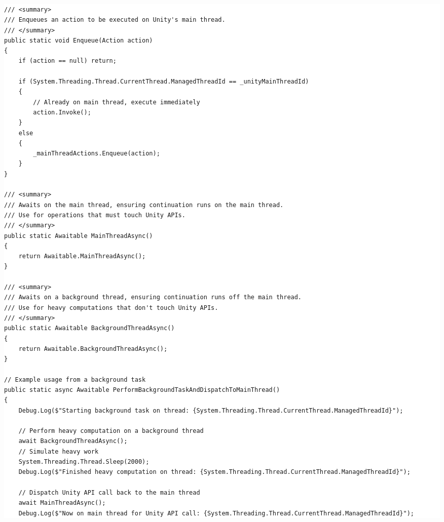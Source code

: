     /// <summary>
    /// Enqueues an action to be executed on Unity's main thread.
    /// </summary>
    public static void Enqueue(Action action)
    {
        if (action == null) return;

        if (System.Threading.Thread.CurrentThread.ManagedThreadId == _unityMainThreadId)
        {
            // Already on main thread, execute immediately
            action.Invoke();
        }
        else
        {
            _mainThreadActions.Enqueue(action);
        }
    }

    /// <summary>
    /// Awaits on the main thread, ensuring continuation runs on the main thread.
    /// Use for operations that must touch Unity APIs.
    /// </summary>
    public static Awaitable MainThreadAsync()
    {
        return Awaitable.MainThreadAsync();
    }

    /// <summary>
    /// Awaits on a background thread, ensuring continuation runs off the main thread.
    /// Use for heavy computations that don't touch Unity APIs.
    /// </summary>
    public static Awaitable BackgroundThreadAsync()
    {
        return Awaitable.BackgroundThreadAsync();
    }

    // Example usage from a background task
    public static async Awaitable PerformBackgroundTaskAndDispatchToMainThread()
    {
        Debug.Log($"Starting background task on thread: {System.Threading.Thread.CurrentThread.ManagedThreadId}");

        // Perform heavy computation on a background thread
        await BackgroundThreadAsync();
        // Simulate heavy work
        System.Threading.Thread.Sleep(2000);
        Debug.Log($"Finished heavy computation on thread: {System.Threading.Thread.CurrentThread.ManagedThreadId}");

        // Dispatch Unity API call back to the main thread
        await MainThreadAsync();
        Debug.Log($"Now on main thread for Unity API call: {System.Threading.Thread.CurrentThread.ManagedThreadId}");
        